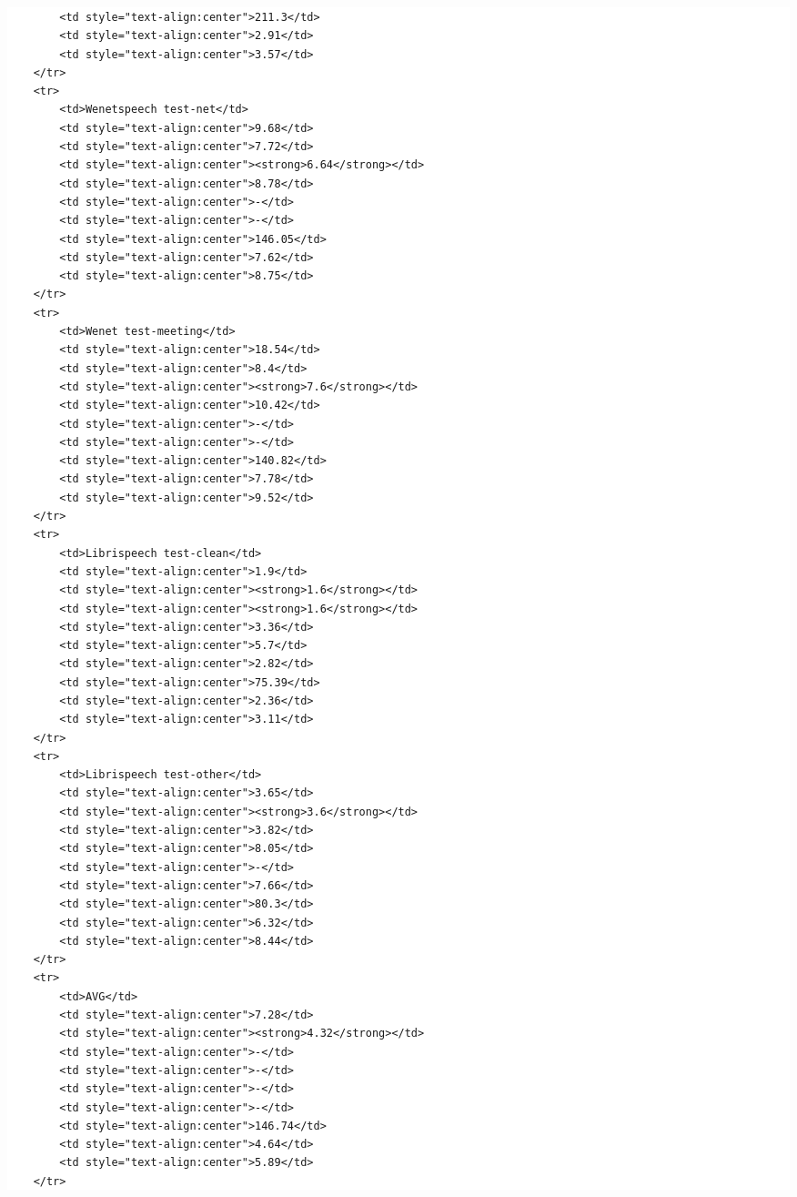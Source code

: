             <td style="text-align:center">211.3</td>
            <td style="text-align:center">2.91</td>
            <td style="text-align:center">3.57</td>
        </tr>
        <tr>
            <td>Wenetspeech test-net</td>
            <td style="text-align:center">9.68</td>
            <td style="text-align:center">7.72</td>
            <td style="text-align:center"><strong>6.64</strong></td>
            <td style="text-align:center">8.78</td>
            <td style="text-align:center">-</td>
            <td style="text-align:center">-</td>
            <td style="text-align:center">146.05</td>
            <td style="text-align:center">7.62</td>
            <td style="text-align:center">8.75</td>
        </tr>
        <tr>
            <td>Wenet test-meeting</td>
            <td style="text-align:center">18.54</td>
            <td style="text-align:center">8.4</td>
            <td style="text-align:center"><strong>7.6</strong></td>
            <td style="text-align:center">10.42</td>
            <td style="text-align:center">-</td>
            <td style="text-align:center">-</td>
            <td style="text-align:center">140.82</td>
            <td style="text-align:center">7.78</td>
            <td style="text-align:center">9.52</td>
        </tr>
        <tr>
            <td>Librispeech test-clean</td>
            <td style="text-align:center">1.9</td>
            <td style="text-align:center"><strong>1.6</strong></td>
            <td style="text-align:center"><strong>1.6</strong></td>
            <td style="text-align:center">3.36</td>
            <td style="text-align:center">5.7</td>
            <td style="text-align:center">2.82</td>
            <td style="text-align:center">75.39</td>
            <td style="text-align:center">2.36</td>
            <td style="text-align:center">3.11</td>
        </tr>
        <tr>
            <td>Librispeech test-other</td>
            <td style="text-align:center">3.65</td>
            <td style="text-align:center"><strong>3.6</strong></td>
            <td style="text-align:center">3.82</td>
            <td style="text-align:center">8.05</td>
            <td style="text-align:center">-</td>
            <td style="text-align:center">7.66</td>
            <td style="text-align:center">80.3</td>
            <td style="text-align:center">6.32</td>
            <td style="text-align:center">8.44</td>
        </tr>
        <tr>
            <td>AVG</td>
            <td style="text-align:center">7.28</td>
            <td style="text-align:center"><strong>4.32</strong></td>
            <td style="text-align:center">-</td>
            <td style="text-align:center">-</td>
            <td style="text-align:center">-</td>
            <td style="text-align:center">-</td>
            <td style="text-align:center">146.74</td>
            <td style="text-align:center">4.64</td>
            <td style="text-align:center">5.89</td>
        </tr>